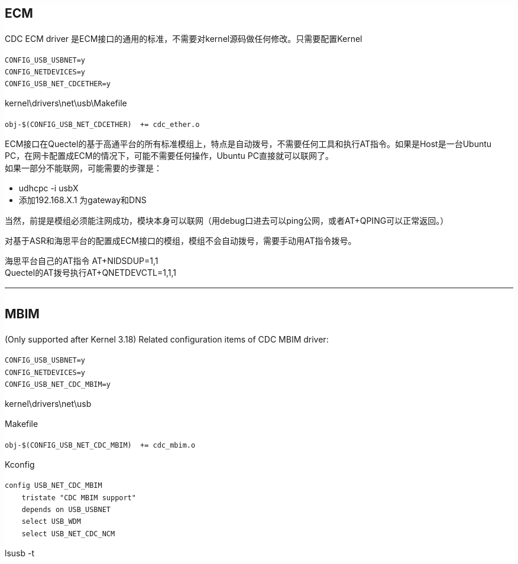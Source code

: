 ## ECM #


CDC ECM driver 是ECM接口的通用的标准，不需要对kernel源码做任何修改。只需要配置Kernel

	CONFIG_USB_USBNET=y 
	CONFIG_NETDEVICES=y 
	CONFIG_USB_NET_CDCETHER=y

kernel\drivers\net\usb\Makefile

	obj-$(CONFIG_USB_NET_CDCETHER)	+= cdc_ether.o


ECM接口在Quectel的基于高通平台的所有标准模组上，特点是自动拨号，不需要任何工具和执行AT指令。如果是Host是一台Ubuntu PC，在网卡配置成ECM的情况下，可能不需要任何操作，Ubuntu PC直接就可以联网了。
<br>
如果一部分不能联网，可能需要的步骤是：

- udhcpc -i usbX
- 添加192.168.X.1 为gateway和DNS

当然，前提是模组必须能注网成功，模块本身可以联网（用debug口进去可以ping公网，或者AT+QPING可以正常返回。）


对基于ASR和海思平台的配置成ECM接口的模组，模组不会自动拨号，需要手动用AT指令拨号。

海思平台自己的AT指令 AT+NIDSDUP=1,1
<br>
Quectel的AT拨号执行AT+QNETDEVCTL=1,1,1


----------

## MBIM #


(Only supported after Kernel 3.18) Related configuration items of CDC MBIM driver:

	 
	CONFIG_USB_USBNET=y 
	CONFIG_NETDEVICES=y 
	CONFIG_USB_NET_CDC_MBIM=y

kernel\drivers\net\usb

Makefile

	obj-$(CONFIG_USB_NET_CDC_MBIM)	+= cdc_mbim.o

Kconfig

	config USB_NET_CDC_MBIM
		tristate "CDC MBIM support"
		depends on USB_USBNET
		select USB_WDM
		select USB_NET_CDC_NCM

lsusb -t
